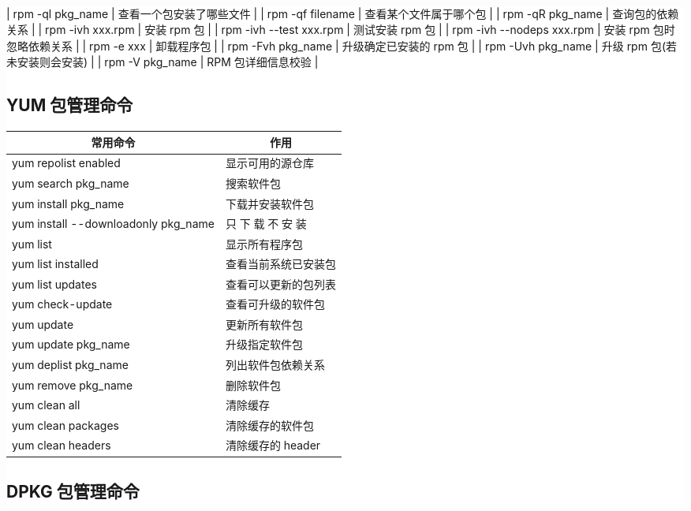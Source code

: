| rpm -ql pkg_name          | 查看⼀个包安装了哪些⽂件          |
| rpm -qf filename          | 查看某个⽂件属于哪个包           |
| rpm -qR pkg_name          | 查询包的依赖关系                |
| rpm -ivh xxx.rpm          | 安装 rpm 包                     |
| rpm -ivh --test xxx.rpm   | 测试安装 rpm 包                 |
| rpm -ivh --nodeps xxx.rpm | 安装 rpm 包时忽略依赖关系       |
| rpm -e xxx                | 卸载程序包                      |
| rpm -Fvh pkg_name         | 升级确定已安装的 rpm 包         |
| rpm -Uvh pkg_name         | 升级 rpm 包(若未安装则会安装)   |
| rpm -V pkg_name           | RPM 包详细信息校验              |

## YUM 包管理命令

| 常用命令                            | 作用                 |
| ----------------------------------- | -------------------- |
| yum repolist enabled                | 显示可⽤的源仓库      |
| yum search pkg_name                 | 搜索软件包           |
| yum install pkg_name                | 下载并安装软件包     |
| yum install --downloadonly pkg_name | 只 下 载 不 安 装    |
| yum list                            | 显示所有程序包       |
| yum list installed                  | 查看当前系统已安装包 |
| yum list updates                    | 查看可以更新的包列表 |
| yum check-update                    | 查看可升级的软件包   |
| yum update                          | 更新所有软件包       |
| yum update pkg_name                 | 升级指定软件包       |
| yum deplist pkg_name                | 列出软件包依赖关系   |
| yum remove pkg_name                 | 删除软件包           |
| yum clean all                       | 清除缓存             |
| yum clean packages                  | 清除缓存的软件包     |
| yum clean headers                   | 清除缓存的 header    |

## DPKG 包管理命令

